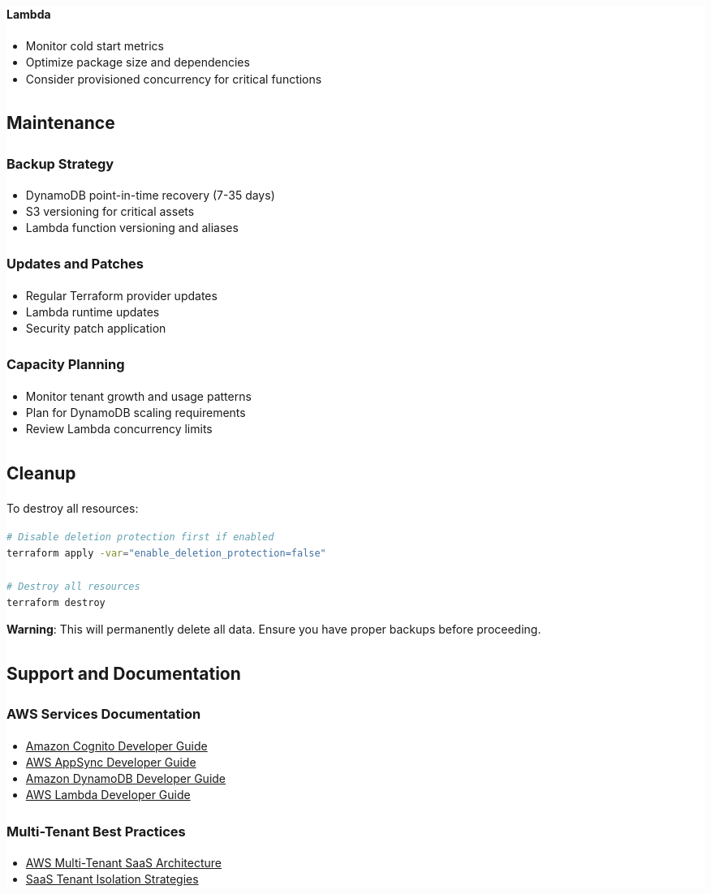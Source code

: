#### Lambda
- Monitor cold start metrics
- Optimize package size and dependencies
- Consider provisioned concurrency for critical functions

## Maintenance

### Backup Strategy
- DynamoDB point-in-time recovery (7-35 days)
- S3 versioning for critical assets
- Lambda function versioning and aliases

### Updates and Patches
- Regular Terraform provider updates
- Lambda runtime updates
- Security patch application

### Capacity Planning
- Monitor tenant growth and usage patterns
- Plan for DynamoDB scaling requirements
- Review Lambda concurrency limits

## Cleanup

To destroy all resources:

```bash
# Disable deletion protection first if enabled
terraform apply -var="enable_deletion_protection=false"

# Destroy all resources
terraform destroy
```

**Warning**: This will permanently delete all data. Ensure you have proper backups before proceeding.

## Support and Documentation

### AWS Services Documentation
- [Amazon Cognito Developer Guide](https://docs.aws.amazon.com/cognito/)
- [AWS AppSync Developer Guide](https://docs.aws.amazon.com/appsync/)
- [Amazon DynamoDB Developer Guide](https://docs.aws.amazon.com/dynamodb/)
- [AWS Lambda Developer Guide](https://docs.aws.amazon.com/lambda/)

### Multi-Tenant Best Practices
- [AWS Multi-Tenant SaaS Architecture](https://aws.amazon.com/solutions/multi-tenant-saas/)
- [SaaS Tenant Isolation Strategies](https://docs.aws.amazon.com/whitepapers/latest/saas-tenant-isolation-strategies/)
